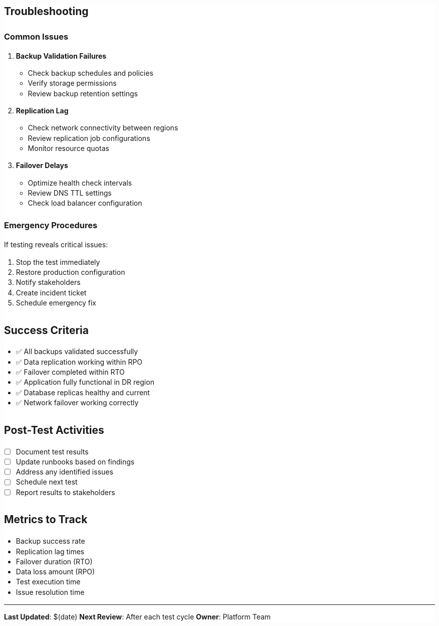 ## Troubleshooting

### Common Issues
1. **Backup Validation Failures**
   - Check backup schedules and policies
   - Verify storage permissions
   - Review backup retention settings

2. **Replication Lag**
   - Check network connectivity between regions
   - Review replication job configurations
   - Monitor resource quotas

3. **Failover Delays**
   - Optimize health check intervals
   - Review DNS TTL settings
   - Check load balancer configuration

### Emergency Procedures
If testing reveals critical issues:
1. Stop the test immediately
2. Restore production configuration
3. Notify stakeholders
4. Create incident ticket
5. Schedule emergency fix

## Success Criteria
- ✅ All backups validated successfully
- ✅ Data replication working within RPO
- ✅ Failover completed within RTO
- ✅ Application fully functional in DR region
- ✅ Database replicas healthy and current
- ✅ Network failover working correctly

## Post-Test Activities
- [ ] Document test results
- [ ] Update runbooks based on findings
- [ ] Address any identified issues
- [ ] Schedule next test
- [ ] Report results to stakeholders

## Metrics to Track
- Backup success rate
- Replication lag times
- Failover duration (RTO)
- Data loss amount (RPO)
- Test execution time
- Issue resolution time

---
**Last Updated**: $(date)
**Next Review**: After each test cycle
**Owner**: Platform Team